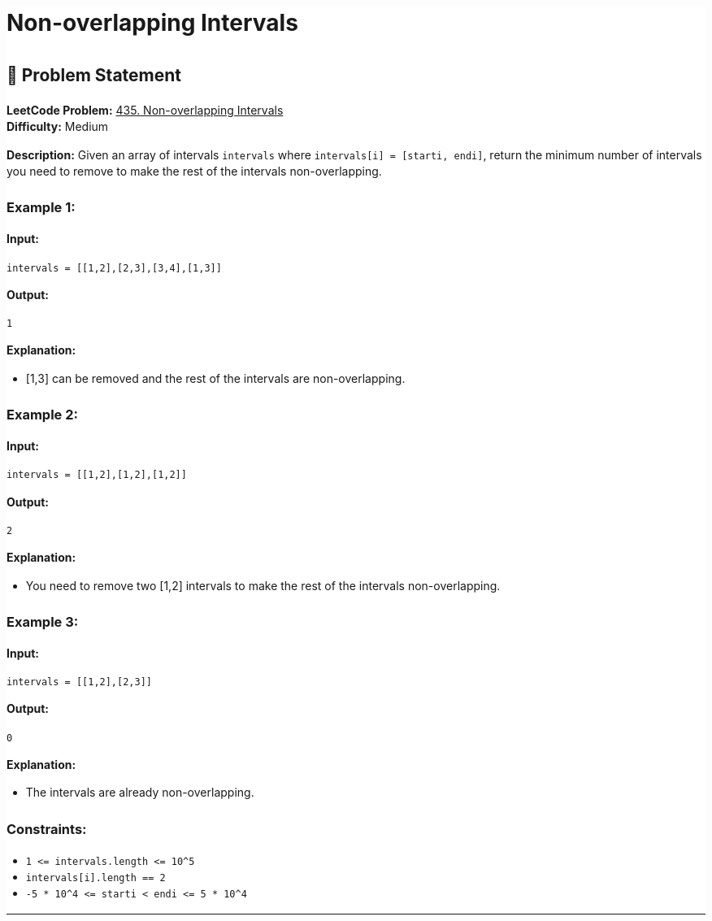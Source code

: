 # Non-overlapping Intervals

## 📌 Problem Statement

**LeetCode Problem:** [435. Non-overlapping Intervals](https://leetcode.com/problems/non-overlapping-intervals/)  
**Difficulty:** Medium  

**Description:**
Given an array of intervals `intervals` where `intervals[i] = [starti, endi]`, return the minimum number of intervals you need to remove to make the rest of the intervals non-overlapping.

### **Example 1:**
**Input:** 
```
intervals = [[1,2],[2,3],[3,4],[1,3]]
```
**Output:** 
```
1
```
**Explanation:** 
- [1,3] can be removed and the rest of the intervals are non-overlapping.

### **Example 2:**
**Input:** 
```
intervals = [[1,2],[1,2],[1,2]]
```
**Output:** 
```
2
```
**Explanation:** 
- You need to remove two [1,2] intervals to make the rest of the intervals non-overlapping.

### **Example 3:**
**Input:** 
```
intervals = [[1,2],[2,3]]
```
**Output:** 
```
0
```
**Explanation:** 
- The intervals are already non-overlapping.

### **Constraints:**
- `1 <= intervals.length <= 10^5`
- `intervals[i].length == 2`
- `-5 * 10^4 <= starti < endi <= 5 * 10^4`

---